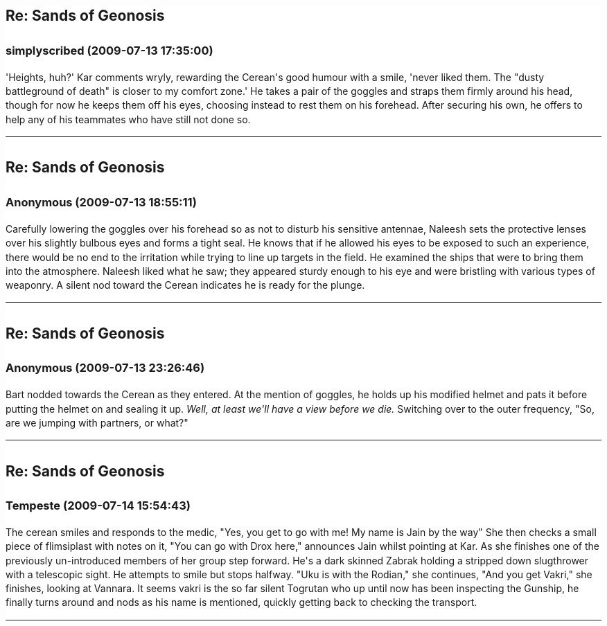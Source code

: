 
## Re: Sands of Geonosis

### **simplyscribed** (2009-07-13 17:35:00)

'Heights, huh?' Kar comments wryly, rewarding the Cerean's good humour with a smile, 'never liked them. The "dusty battleground of death" is closer to my comfort zone.'
He takes a pair of the goggles and straps them firmly around his head, though for now he keeps them off his eyes, choosing instead to rest them on his forehead. After securing his own, he offers to help any of his teammates who have still not done so.

---

## Re: Sands of Geonosis

### **Anonymous** (2009-07-13 18:55:11)

Carefully lowering the goggles over his forehead so as not to disturb his sensitive antennae, Naleesh sets the protective lenses over his slightly bulbous eyes and forms a tight seal. He knows that if he allowed his eyes to be exposed to such an experience, there would be no end to the irritation while trying to line up targets in the field.
He examined the ships that were to bring them into the atmosphere. Naleesh liked what he saw; they appeared sturdy enough to his eye and were bristling with various types of weaponry. A silent nod toward the Cerean indicates he is ready for the plunge.

---

## Re: Sands of Geonosis

### **Anonymous** (2009-07-13 23:26:46)

Bart nodded towards the Cerean as they entered. At the mention of goggles, he holds up his modified helmet and pats it before putting the helmet on and sealing it up.
*Well, at least we'll have a view before we die.*
Switching over to the outer frequency, "So, are we jumping with partners, or what?"

---

## Re: Sands of Geonosis

### **Tempeste** (2009-07-14 15:54:43)

The cerean smiles and responds to the medic, "Yes, you get to go with me! My name is Jain by the way" She then checks a small piece of flimsiplast with notes on it, "You can go with Drox here," announces Jain whilst pointing at Kar. As she finishes one of the previously un-introduced members of her group step forward. He's a dark skinned Zabrak holding a stripped down slugthrower with a telescopic sight. He attempts to smile but stops halfway.
"Uku is with the Rodian," she continues, "And you get Vakri," she finishes, looking at Vannara. It seems vakri is the so far silent Togrutan who up until now has been inspecting the Gunship, he finally turns around and nods as his name is mentioned, quickly getting back to checking the transport.

---